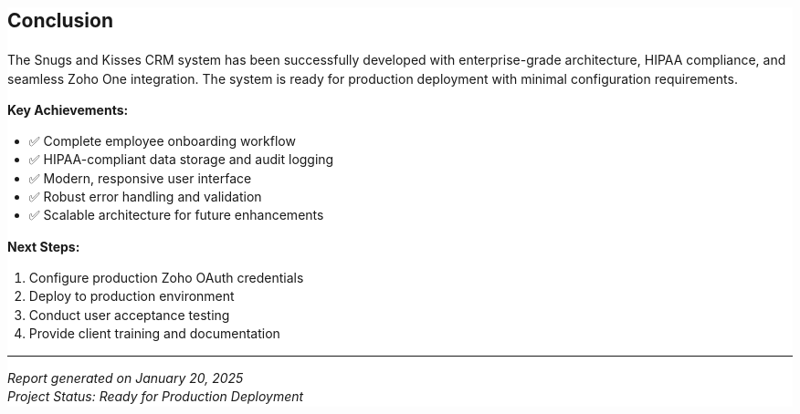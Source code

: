 
## Conclusion

The Snugs and Kisses CRM system has been successfully developed with enterprise-grade architecture, HIPAA compliance, and seamless Zoho One integration. The system is ready for production deployment with minimal configuration requirements.

**Key Achievements:**
- ✅ Complete employee onboarding workflow
- ✅ HIPAA-compliant data storage and audit logging
- ✅ Modern, responsive user interface
- ✅ Robust error handling and validation
- ✅ Scalable architecture for future enhancements

**Next Steps:**
1. Configure production Zoho OAuth credentials
2. Deploy to production environment
3. Conduct user acceptance testing
4. Provide client training and documentation

---

*Report generated on January 20, 2025*  
*Project Status: Ready for Production Deployment*
